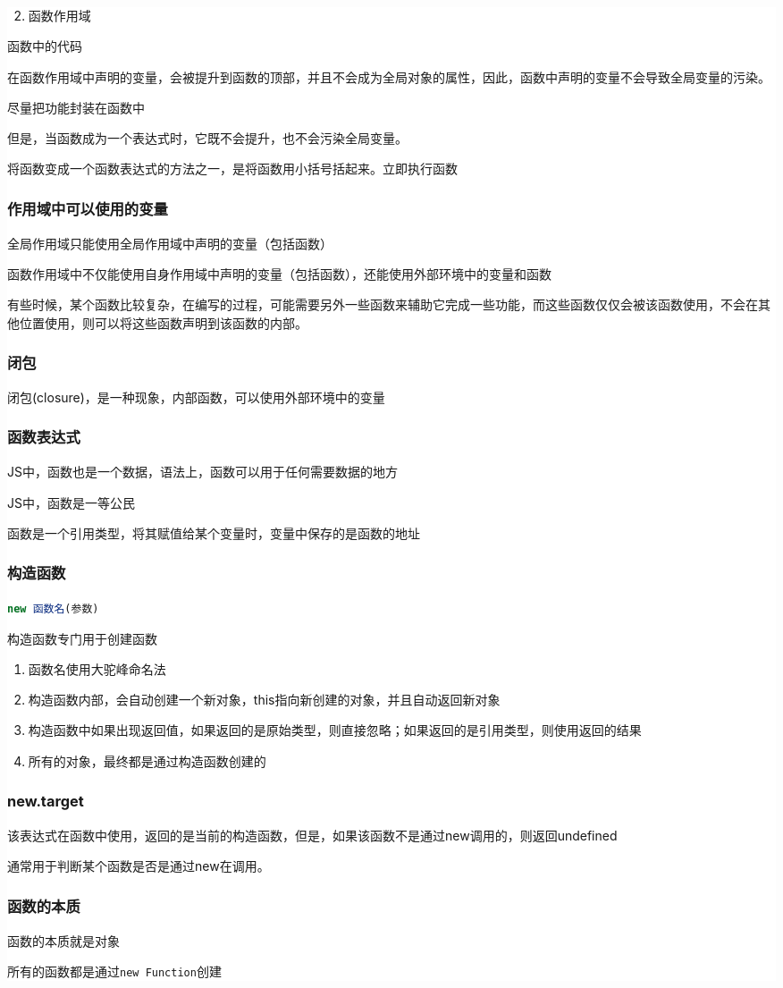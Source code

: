 2. 函数作用域

函数中的代码

在函数作用域中声明的变量，会被提升到函数的顶部，并且不会成为全局对象的属性，因此，函数中声明的变量不会导致全局变量的污染。

尽量把功能封装在函数中

但是，当函数成为一个表达式时，它既不会提升，也不会污染全局变量。

将函数变成一个函数表达式的方法之一，是将函数用小括号括起来。立即执行函数

### 作用域中可以使用的变量

全局作用域只能使用全局作用域中声明的变量（包括函数）

函数作用域中不仅能使用自身作用域中声明的变量（包括函数），还能使用外部环境中的变量和函数

有些时候，某个函数比较复杂，在编写的过程，可能需要另外一些函数来辅助它完成一些功能，而这些函数仅仅会被该函数使用，不会在其他位置使用，则可以将这些函数声明到该函数的内部。

### 闭包

闭包(closure)，是一种现象，内部函数，可以使用外部环境中的变量

### 函数表达式

JS中，函数也是一个数据，语法上，函数可以用于任何需要数据的地方

JS中，函数是一等公民

函数是一个引用类型，将其赋值给某个变量时，变量中保存的是函数的地址

### 构造函数

```js
new 函数名(参数)
```

构造函数专门用于创建函数

1) 函数名使用大驼峰命名法

2) 构造函数内部，会自动创建一个新对象，this指向新创建的对象，并且自动返回新对象

3) 构造函数中如果出现返回值，如果返回的是原始类型，则直接忽略；如果返回的是引用类型，则使用返回的结果

4) 所有的对象，最终都是通过构造函数创建的

### new.target

该表达式在函数中使用，返回的是当前的构造函数，但是，如果该函数不是通过new调用的，则返回undefined

通常用于判断某个函数是否是通过new在调用。

### 函数的本质

函数的本质就是对象

所有的函数都是通过```new Function```创建
